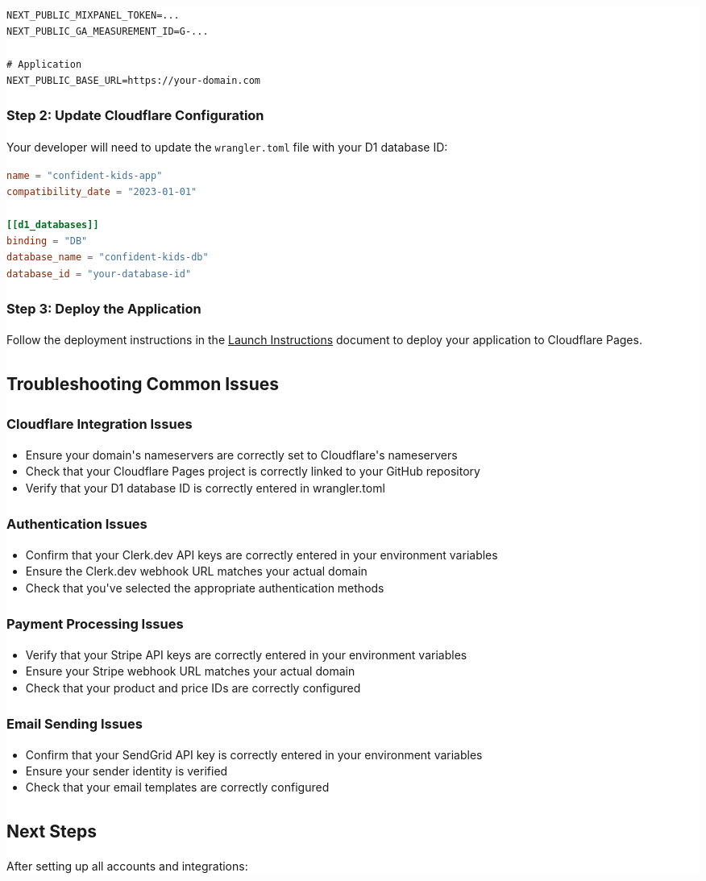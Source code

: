```
NEXT_PUBLIC_MIXPANEL_TOKEN=...
NEXT_PUBLIC_GA_MEASUREMENT_ID=G-...

# Application
NEXT_PUBLIC_BASE_URL=https://your-domain.com
```

### Step 2: Update Cloudflare Configuration
Your developer will need to update the `wrangler.toml` file with your D1 database ID:

```toml
name = "confident-kids-app"
compatibility_date = "2023-01-01"

[[d1_databases]]
binding = "DB"
database_name = "confident-kids-db"
database_id = "your-database-id"
```

### Step 3: Deploy the Application
Follow the deployment instructions in the [Launch Instructions](./launch_instructions.md) document to deploy your application to Cloudflare Pages.

## Troubleshooting Common Issues

### Cloudflare Integration Issues
- Ensure your domain's nameservers are correctly set to Cloudflare's nameservers
- Check that your Cloudflare Pages project is correctly linked to your GitHub repository
- Verify that your D1 database ID is correctly entered in wrangler.toml

### Authentication Issues
- Confirm that your Clerk.dev API keys are correctly entered in your environment variables
- Ensure the Clerk.dev webhook URL matches your actual domain
- Check that you've selected the appropriate authentication methods

### Payment Processing Issues
- Verify that your Stripe API keys are correctly entered in your environment variables
- Ensure your Stripe webhook URL matches your actual domain
- Check that your product and price IDs are correctly configured

### Email Sending Issues
- Confirm that your SendGrid API key is correctly entered in your environment variables
- Ensure your sender identity is verified
- Check that your email templates are correctly configured

## Next Steps

After setting up all accounts and integrations:
